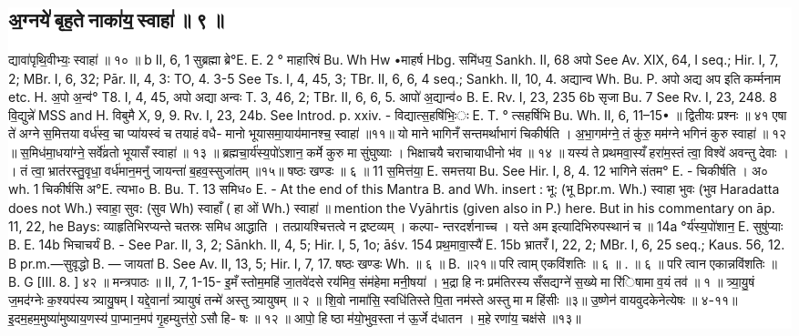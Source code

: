 अ॒ग्नये॑ बृह॒ते नाका॑य॒ स्वाहा॑ ॥ ९ ॥ 
- 
द्यावा॑पृथि॒वीभ्यः॒ स्वाहा॑ ॥ १० ॥ 
b 
II, 6, 1 सुब्रह्मा ब्रे°E. 
E. 
2 ° माहारिषं Bu. Wh Hw 
•माहर्ष Hbg. समि॑धय॒ 
Sankh. II, 68 अपो 
See Av. XIX, 64, I seq.; Hir. I, 7, 2; MBr. I, 6, 32; 
Pār. II, 4, 3: 
TO, 4. 3-5 See Ts. I, 4, 45, 3; TBr. II, 6, 6, 4 seq.; Sankh. II, 10, 4. अद्यान्व Wh. Bu. P. अपो अद्य अप इति कर्म्मनाम etc. H. अ॒पो अ॒न्व॑° T8. I, 4, 45, 
अपो अद्या अन्वः T. 
3, 46, 2; TBr. II, 6, 6, 5. आपो॑ अ॒द्यान्व॑० B. E. Rv. I, 23, 235 6b सृजा Bu. 7 See Rv. I, 23, 248. 8 वि॒द्युन्ने॑ MSS and H. विबुमै 
X, 9, 9. 
Rv. I, 23, 24b. See Introd. p. xxiv. - विद्यात्स॒हषि॑भिः॒ः E. T. ° त्सहर्षिभि Bu. Wh. 
II, 6, 11–15• 
॥ द्वितीयः प्रश्नः ॥ 
४१ 
एषा ते॑ अग्ने स॒मित्तया वर्ध॑स्व॒ चा प्या॑यस्वं च तयाहं वधै- मानो भूयासमा॒याय॑मानश्च॒ स्वाहा॑ ॥११॥ 
यो माने भागिनँ सन्तमर्थाभागं चिकीर्षति । 
अ॒भा॒गम॑ग्ने॒ तं कु॑रु॒ मम॑ग्ने भगिनं कुरु स्वाहा॑ ॥ १२ ॥ 
स॒मिध॑मा॒धया॑ग्ने॒ सर्वे॑व्रतो भूयासँ स्वाहा॑ ॥ १३ ॥ ब्रह्मचा॒र्य॑स्य॒पो॑ऽशान॒ कर्मे कुरु मा सुंघुष्याः । भिक्षाचयै चराचायाधीनो भ॑व ॥ १४ ॥ 
यस्य॑ ते प्रथमवा॒स्यँ हरा॑म॒स्तं त्वा॒ विश्वे॑ अवन्तु देवाः । 
। 
तं त्वा॒ भ्रात॑रस्तु॒वृधा॒ वर्ध॑मान॒मनु॑ जायन्ता॑ ब॒हव॒स्सुजा॑तम् ॥१५॥ 
षष्ठः खण्डः ॥ ६ ॥ 
11 स॒मित्त॑या॒ E. 
समत्तया Bu. See Hir. I, 8, 4. 
12 भागिने संतम° E. - 
चिकीर्षति । अ० wh. 
1 
चिकीर्षसि अ°E. 
त्यभा० B. Bu. T. 
13 समिध० E. - 
At the end of this Mantra B. and Wh. insert : भू: (भू Bpr.m. Wh.) स्वाहा भुवः (भुव 
Haradatta does not Wh.) स्वाहा॒ सुव: (सुव Wh) स्वाहाँ ( हा ओं Wh.) स्वाहा॑ ॥ mention the Vyāhrtis (given also in P.) here. But in his commentary on āp. 11, 22, he Bays: व्याहृतिभिरप्यन्ते चतस्रः समिध आद्धाति । तत्प्रायश्चित्तत्वे न द्रष्टव्यम् । कल्पा- न्तरदर्शनाच्च । यत्ते अम इत्यादिभिरुपस्थानं च ॥ 14a °र्य॑स्य॒पो॑शान॒ E. सुषु॑प्याः B. E. 14b भिचाचर्यं B. - See Par. II, 3, 2; Sānkh. II, 4, 5; Hir. I, 5, 1o; āśv. 
154 प्रथ॒मावा॒स्यै॑ E. 15b भ्रातरँ 
I, 22, 2; MBr. I, 6, 25 seq.; Kaus. 56, 12. B pr.m.—सुवृद्धो B. — जायतां B. See Av. II, 13, 5; Hir. I, 7, 17. षष्ठः खण्डः Wh. ॥ ६ ॥ B. ॥२१॥ परि त्वाम् एकविंशतिः ॥ ६ ॥ . ॥ ६ ॥ परि त्वान एकान्नविंशतिः ॥ B. 
G 
[III. 8. ] 
४२ 
॥ मन्त्रपाठः ॥ 
II, 7, 1-15- 
इ॒मँ स्तोम॒महि॑ जा॒तवे॑दसे रय॑मिव॒ संम॑हेमा मनी॒षया॑ । 
भ॒द्रा हि नः प्रम॑तिरस्य सँसद्यग्ने॑ स॒ख्ये मा रि॑िषामा व॒यं तव॑ ॥ १ ॥ त्र्या॒यु॒षं ज॒मद॑ग्नेः क॒श्यप॑स्य त्र्यायु॒षम् I 
यद्दे॒वानां॑ त्र्यायुषं तन्मे॑ अस्तु त्र्यायुषम् ॥ २ ॥ 
शि॒वो नामा॑सि॒ स्वधि॑तिस्ते पि॒ता नम॑स्ते अस्तु मा म 
हिंसीः ॥३॥ 
उ॒ष्णेन॑ वायवुदकेनेत्येषः ॥ ४-११॥ 
इ॒दम॒हम॒मुष्या॑मुष्याय॒णस्य॑ पा॒प्मान॒मप॑ गृ॒हम्युत्त॑रो॒ ऽसौ हि- 
षः ॥ १२ ॥ 
आपो॒ हि ष्ठा म॑यो॒भुव॒स्ता न॑ ऊ॒र्जे द॑धातन । 
म॒हे रणा॑य॒ चक्ष॑से ॥१३॥ 